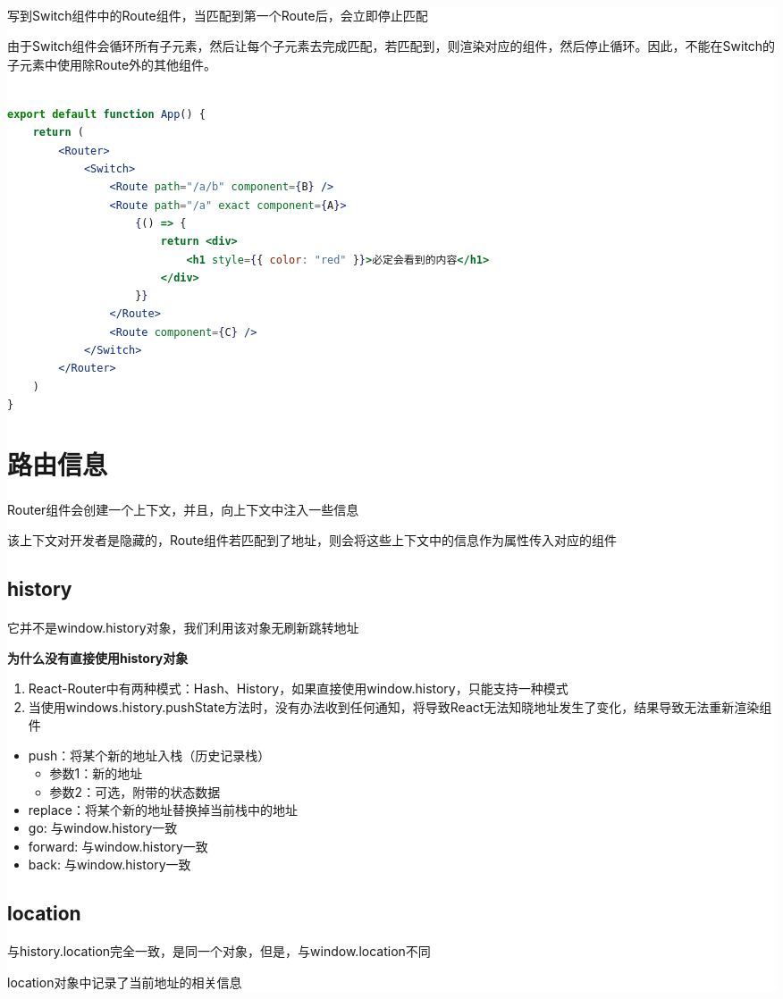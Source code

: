 写到Switch组件中的Route组件，当匹配到第一个Route后，会立即停止匹配

由于Switch组件会循环所有子元素，然后让每个子元素去完成匹配，若匹配到，则渲染对应的组件，然后停止循环。因此，不能在Switch的子元素中使用除Route外的其他组件。

```jsx

export default function App() {
    return (
        <Router>
            <Switch>
                <Route path="/a/b" component={B} />
                <Route path="/a" exact component={A}>
                    {() => {
                        return <div>
                            <h1 style={{ color: "red" }}>必定会看到的内容</h1>
                        </div>
                    }}
                </Route>
                <Route component={C} />
            </Switch>
        </Router>
    )
}

```

# 路由信息

Router组件会创建一个上下文，并且，向上下文中注入一些信息

该上下文对开发者是隐藏的，Route组件若匹配到了地址，则会将这些上下文中的信息作为属性传入对应的组件

## history

它并不是window.history对象，我们利用该对象无刷新跳转地址

**为什么没有直接使用history对象**

1. React-Router中有两种模式：Hash、History，如果直接使用window.history，只能支持一种模式
2. 当使用windows.history.pushState方法时，没有办法收到任何通知，将导致React无法知晓地址发生了变化，结果导致无法重新渲染组件

- push：将某个新的地址入栈（历史记录栈）
  - 参数1：新的地址
  - 参数2：可选，附带的状态数据
- replace：将某个新的地址替换掉当前栈中的地址
- go: 与window.history一致
- forward: 与window.history一致
- back: 与window.history一致

## location

与history.location完全一致，是同一个对象，但是，与window.location不同

location对象中记录了当前地址的相关信息

